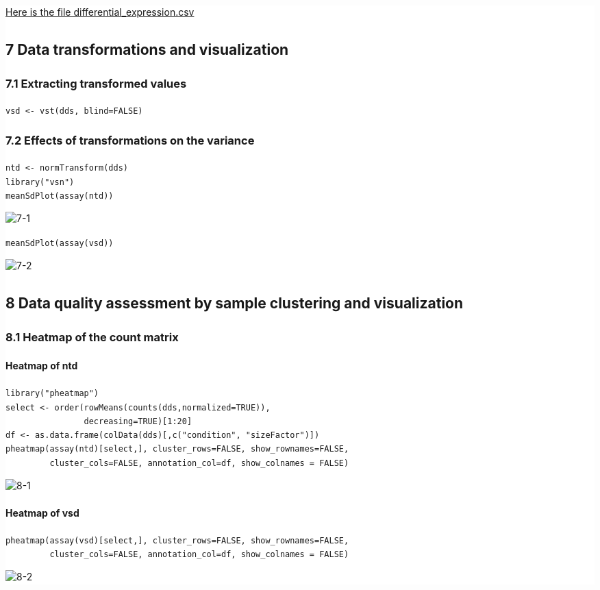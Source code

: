 [Here is the file differential_expression.csv](https://github.com/DZBohan/zhangboh_final_project/blob/main/Files/differential_expression.csv)

## 7 Data transformations and visualization

### 7.1 Extracting transformed values

```{r}
vsd <- vst(dds, blind=FALSE)
```

### 7.2 Effects of transformations on the variance

```{r}
ntd <- normTransform(dds)
library("vsn")
meanSdPlot(assay(ntd))
```

![7-1](https://github.com/DZBohan/zhangboh_final_project/blob/main/Images/7-1.png?raw=true)

```{r}
meanSdPlot(assay(vsd))
```
![7-2](https://github.com/DZBohan/zhangboh_final_project/blob/main/Images/7-2.png?raw=true)

## 8 Data quality assessment by sample clustering and visualization

### 8.1 Heatmap of the count matrix

#### Heatmap of ntd

```{r}
library("pheatmap")
select <- order(rowMeans(counts(dds,normalized=TRUE)),
                decreasing=TRUE)[1:20]
df <- as.data.frame(colData(dds)[,c("condition", "sizeFactor")])
pheatmap(assay(ntd)[select,], cluster_rows=FALSE, show_rownames=FALSE,
         cluster_cols=FALSE, annotation_col=df, show_colnames = FALSE)
```

![8-1](https://github.com/DZBohan/zhangboh_final_project/blob/main/Images/8-1.png?raw=true)

#### Heatmap of vsd

```{r}
pheatmap(assay(vsd)[select,], cluster_rows=FALSE, show_rownames=FALSE,
         cluster_cols=FALSE, annotation_col=df, show_colnames = FALSE)
```

![8-2](https://github.com/DZBohan/zhangboh_final_project/blob/main/Images/8-2.png?raw=true)
